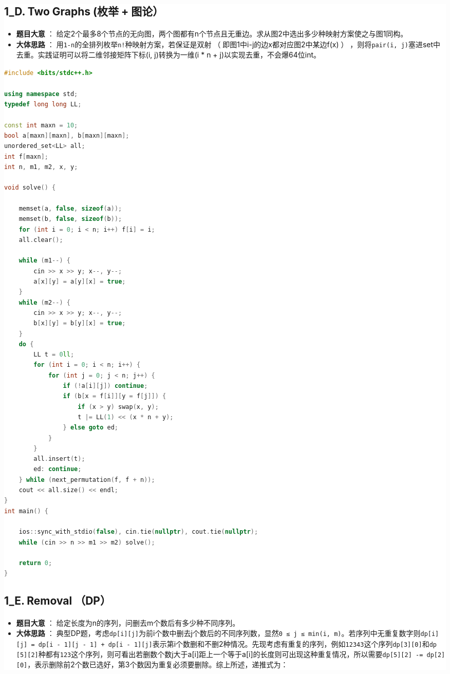 ## 1_D. Two Graphs (枚举 + 图论）
* **题目大意** ： 给定2个最多8个节点的无向图，两个图都有n个节点且无重边。求从图2中选出多少种映射方案使之与图1同构。
* **大体思路** ： 用`1-n`的全排列枚举`n!`种映射方案，若保证是双射 （ 即图1中i-j的边x都对应图2中某边f(x) ） ，则将`pair(i, j)`塞进set中去重。实践证明可以将二维邻接矩阵下标(i, j)转换为一维(i * n + j)以实现去重，不会爆64位int。
```c++
#include <bits/stdc++.h>

using namespace std;
typedef long long LL;

const int maxn = 10;
bool a[maxn][maxn], b[maxn][maxn];
unordered_set<LL> all;
int f[maxn];
int n, m1, m2, x, y;

void solve() {

    memset(a, false, sizeof(a));
    memset(b, false, sizeof(b));
    for (int i = 0; i < n; i++) f[i] = i;
    all.clear();

    while (m1--) {
        cin >> x >> y; x--, y--;
        a[x][y] = a[y][x] = true;
    }
    while (m2--) {
        cin >> x >> y; x--, y--;
        b[x][y] = b[y][x] = true;
    }
    do {
        LL t = 0ll;
        for (int i = 0; i < n; i++) {
            for (int j = 0; j < n; j++) {
                if (!a[i][j]) continue;
                if (b[x = f[i]][y = f[j]]) {
                    if (x > y) swap(x, y);
                    t |= LL(1) << (x * n + y);
                } else goto ed;
            }
        }
        all.insert(t);
        ed: continue;
    } while (next_permutation(f, f + n));
    cout << all.size() << endl;
}
int main() {

    ios::sync_with_stdio(false), cin.tie(nullptr), cout.tie(nullptr);
    while (cin >> n >> m1 >> m2) solve();

    return 0;
}
```
## 1_E. Removal （DP）
* **题目大意** ： 给定长度为n的序列，问删去m个数后有多少种不同序列。
* **大体思路** ： 典型DP题，考虑`dp[i][j]`为前i个数中删去j个数后的不同序列数，显然`0 ≤ j ≤ min(i, m)`。若序列中无重复数字则`dp[i][j] = dp[i - 1][j - 1] + dp[i - 1][j]`表示第i个数删和不删2种情况。先现考虑有重复的序列，例如`12343`这个序列`dp[3][0]`和`dp[5][2]`种都有`123`这个序列，则可看出若删数个数j大于a[i]距上一个等于a[i]的长度则可出现这种重复情况，所以需要`dp[5][2] -= dp[2][0]`，表示删除前2个数已选好，第3个数因为重复必须要删除。综上所述，递推式为：

